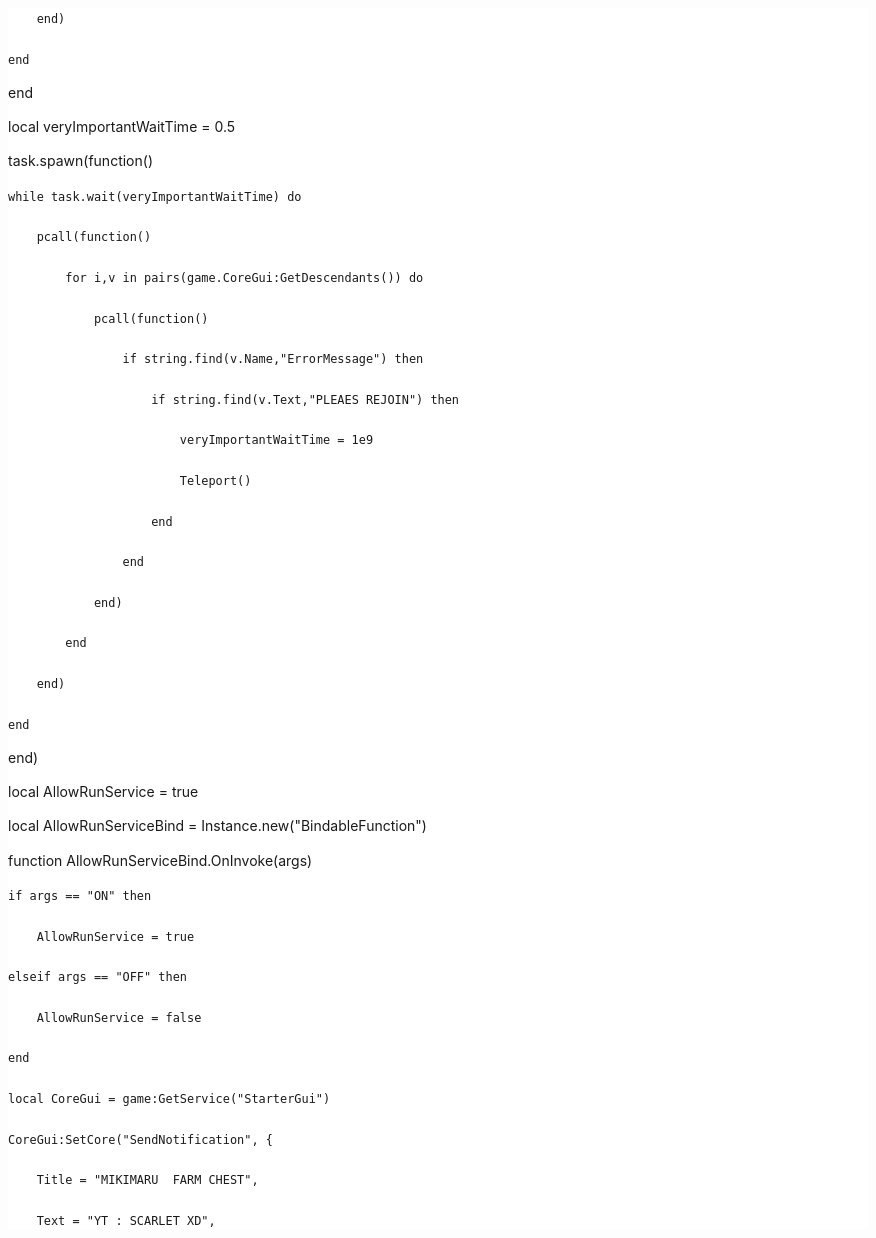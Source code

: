        end)

    end

end

local veryImportantWaitTime = 0.5

task.spawn(function()

    while task.wait(veryImportantWaitTime) do

        pcall(function()

            for i,v in pairs(game.CoreGui:GetDescendants()) do

                pcall(function()

                    if string.find(v.Name,"ErrorMessage") then

                        if string.find(v.Text,"PLEAES REJOIN") then

                            veryImportantWaitTime = 1e9

                            Teleport()

                        end

                    end

                end)

            end

        end)

    end

end)

 

local AllowRunService = true

local AllowRunServiceBind = Instance.new("BindableFunction")

function AllowRunServiceBind.OnInvoke(args)

    if args == "ON" then

        AllowRunService = true

    elseif args == "OFF" then

        AllowRunService = false

    end

    local CoreGui = game:GetService("StarterGui")

    CoreGui:SetCore("SendNotification", {

        Title = "MIKIMARU  FARM CHEST",

        Text = "YT : SCARLET XD",
